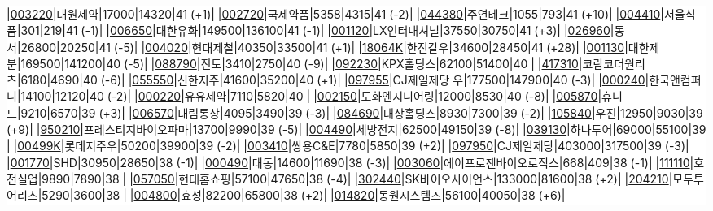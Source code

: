 |[003220](https://finance.daum.net/quotes/A003220)|대원제약|17000|14320|41 (+1)|
|[002720](https://finance.daum.net/quotes/A002720)|국제약품|5358|4315|41 (-2)|
|[044380](https://finance.daum.net/quotes/A044380)|주연테크|1055|793|41 (+10)|
|[004410](https://finance.daum.net/quotes/A004410)|서울식품|301|219|41 (-1)|
|[006650](https://finance.daum.net/quotes/A006650)|대한유화|149500|136100|41 (-1)|
|[001120](https://finance.daum.net/quotes/A001120)|LX인터내셔널|37550|30750|41 (+3)|
|[026960](https://finance.daum.net/quotes/A026960)|동서|26800|20250|41 (-5)|
|[004020](https://finance.daum.net/quotes/A004020)|현대제철|40350|33500|41 (+1)|
|[18064K](https://finance.daum.net/quotes/A18064K)|한진칼우|34600|28450|41 (+28)|
|[001130](https://finance.daum.net/quotes/A001130)|대한제분|169500|141200|40 (-5)|
|[088790](https://finance.daum.net/quotes/A088790)|진도|3410|2750|40 (-9)|
|[092230](https://finance.daum.net/quotes/A092230)|KPX홀딩스|62100|51400|40 |
|[417310](https://finance.daum.net/quotes/A417310)|코람코더원리츠|6180|4690|40 (-6)|
|[055550](https://finance.daum.net/quotes/A055550)|신한지주|41600|35200|40 (+1)|
|[097955](https://finance.daum.net/quotes/A097955)|CJ제일제당 우|177500|147900|40 (-3)|
|[000240](https://finance.daum.net/quotes/A000240)|한국앤컴퍼니|14100|12120|40 (-2)|
|[000220](https://finance.daum.net/quotes/A000220)|유유제약|7110|5820|40 |
|[002150](https://finance.daum.net/quotes/A002150)|도화엔지니어링|12000|8530|40 (-8)|
|[005870](https://finance.daum.net/quotes/A005870)|휴니드|9210|6570|39 (+3)|
|[006570](https://finance.daum.net/quotes/A006570)|대림통상|4095|3490|39 (-3)|
|[084690](https://finance.daum.net/quotes/A084690)|대상홀딩스|8930|7300|39 (-2)|
|[105840](https://finance.daum.net/quotes/A105840)|우진|12950|9030|39 (+9)|
|[950210](https://finance.daum.net/quotes/A950210)|프레스티지바이오파마|13700|9990|39 (-5)|
|[004490](https://finance.daum.net/quotes/A004490)|세방전지|62500|49150|39 (-8)|
|[039130](https://finance.daum.net/quotes/A039130)|하나투어|69000|55100|39 |
|[00499K](https://finance.daum.net/quotes/A00499K)|롯데지주우|50200|39900|39 (-2)|
|[003410](https://finance.daum.net/quotes/A003410)|쌍용C&E|7780|5850|39 (+2)|
|[097950](https://finance.daum.net/quotes/A097950)|CJ제일제당|403000|317500|39 (-3)|
|[001770](https://finance.daum.net/quotes/A001770)|SHD|30950|28650|38 (-1)|
|[000490](https://finance.daum.net/quotes/A000490)|대동|14600|11690|38 (-3)|
|[003060](https://finance.daum.net/quotes/A003060)|에이프로젠바이오로직스|668|409|38 (-1)|
|[111110](https://finance.daum.net/quotes/A111110)|호전실업|9890|7890|38 |
|[057050](https://finance.daum.net/quotes/A057050)|현대홈쇼핑|57100|47650|38 (-4)|
|[302440](https://finance.daum.net/quotes/A302440)|SK바이오사이언스|133000|81600|38 (+2)|
|[204210](https://finance.daum.net/quotes/A204210)|모두투어리츠|5290|3600|38 |
|[004800](https://finance.daum.net/quotes/A004800)|효성|82200|65800|38 (+2)|
|[014820](https://finance.daum.net/quotes/A014820)|동원시스템즈|56100|40050|38 (+6)|